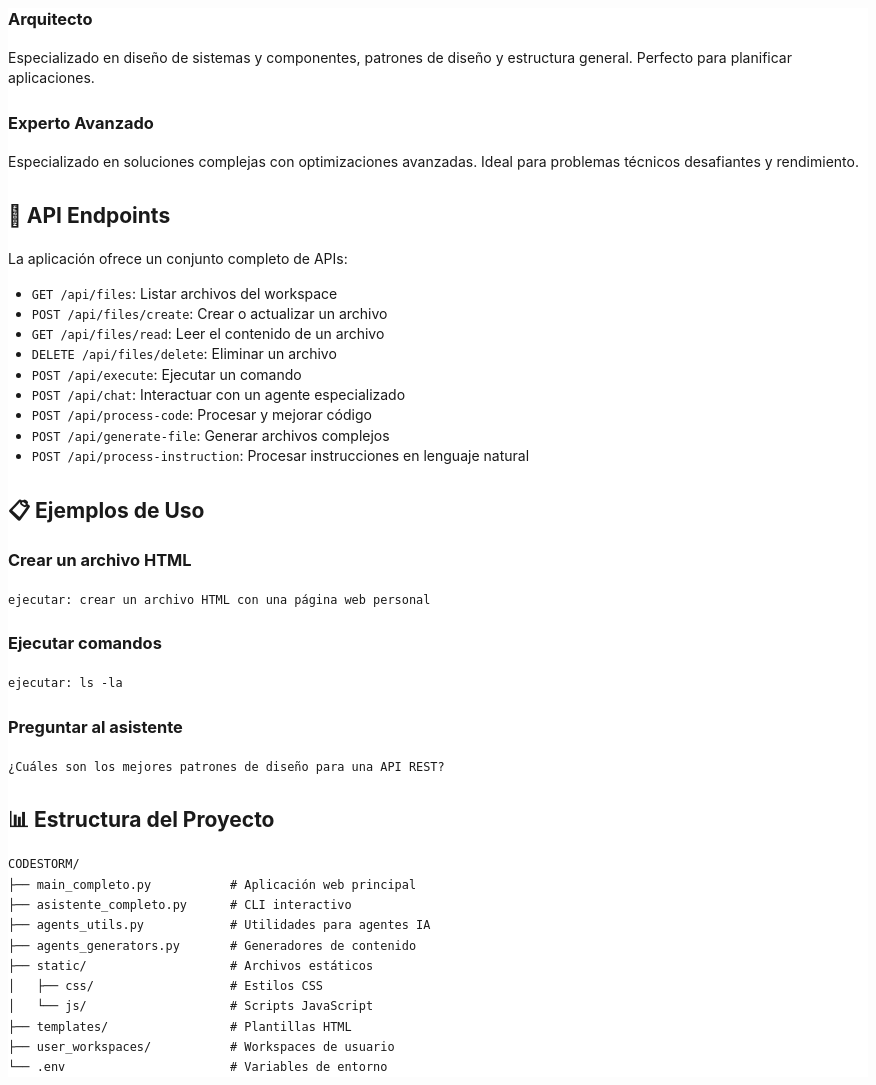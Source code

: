 ### Arquitecto
Especializado en diseño de sistemas y componentes, patrones de diseño y estructura general. Perfecto para planificar aplicaciones.

### Experto Avanzado
Especializado en soluciones complejas con optimizaciones avanzadas. Ideal para problemas técnicos desafiantes y rendimiento.

## 📄 API Endpoints

La aplicación ofrece un conjunto completo de APIs:

- `GET /api/files`: Listar archivos del workspace
- `POST /api/files/create`: Crear o actualizar un archivo
- `GET /api/files/read`: Leer el contenido de un archivo
- `DELETE /api/files/delete`: Eliminar un archivo
- `POST /api/execute`: Ejecutar un comando
- `POST /api/chat`: Interactuar con un agente especializado
- `POST /api/process-code`: Procesar y mejorar código
- `POST /api/generate-file`: Generar archivos complejos
- `POST /api/process-instruction`: Procesar instrucciones en lenguaje natural

## 📋 Ejemplos de Uso

### Crear un archivo HTML
```
ejecutar: crear un archivo HTML con una página web personal
```

### Ejecutar comandos
```
ejecutar: ls -la
```

### Preguntar al asistente
```
¿Cuáles son los mejores patrones de diseño para una API REST?
```

## 📊 Estructura del Proyecto

```
CODESTORM/
├── main_completo.py           # Aplicación web principal
├── asistente_completo.py      # CLI interactivo
├── agents_utils.py            # Utilidades para agentes IA
├── agents_generators.py       # Generadores de contenido
├── static/                    # Archivos estáticos
│   ├── css/                   # Estilos CSS
│   └── js/                    # Scripts JavaScript
├── templates/                 # Plantillas HTML
├── user_workspaces/           # Workspaces de usuario
└── .env                       # Variables de entorno
```
